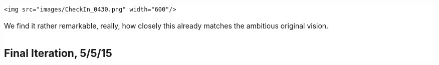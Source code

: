    <img src="images/CheckIn_0430.png" width="600"/>
</p>

We find it rather remarkable, really, how closely this already matches the ambitious original vision.

## Final Iteration, 5/5/15

<p align="center">